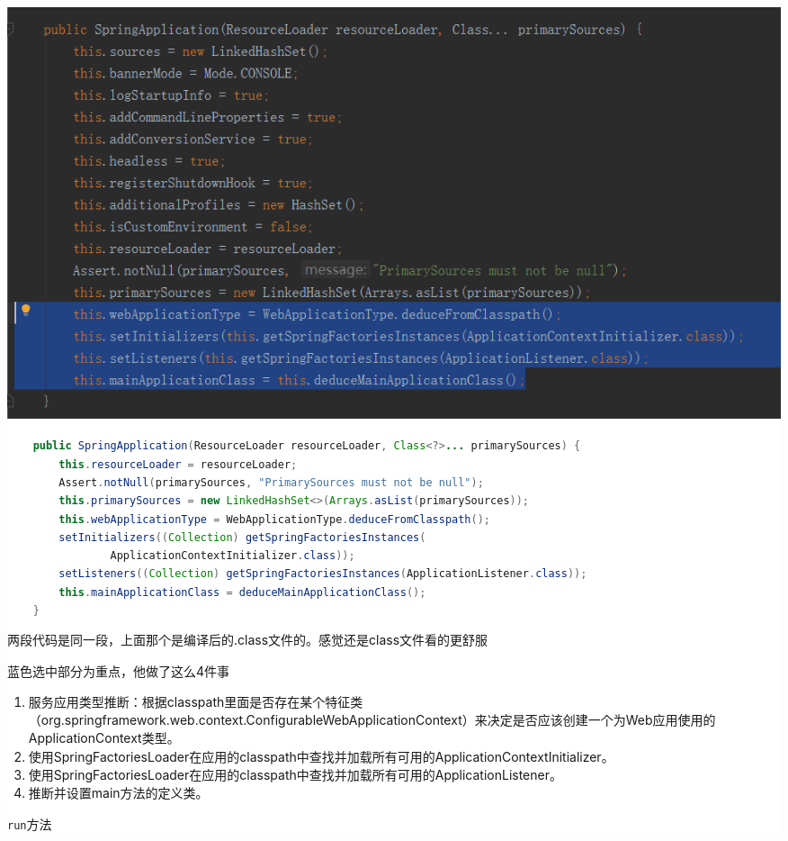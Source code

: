 ![SpringApplication](截图/Spring/SpringBoot/SpringApplication.png)

```java
	public SpringApplication(ResourceLoader resourceLoader, Class<?>... primarySources) {
		this.resourceLoader = resourceLoader;
		Assert.notNull(primarySources, "PrimarySources must not be null");
		this.primarySources = new LinkedHashSet<>(Arrays.asList(primarySources));
		this.webApplicationType = WebApplicationType.deduceFromClasspath();
		setInitializers((Collection) getSpringFactoriesInstances(
				ApplicationContextInitializer.class));
		setListeners((Collection) getSpringFactoriesInstances(ApplicationListener.class));
		this.mainApplicationClass = deduceMainApplicationClass();
	}
```



两段代码是同一段，上面那个是编译后的.class文件的。感觉还是class文件看的更舒服





蓝色选中部分为重点，他做了这么4件事

1. 服务应用类型推断：根据classpath里面是否存在某个特征类（org.springframework.web.context.ConfigurableWebApplicationContext）来决定是否应该创建一个为Web应用使用的ApplicationContext类型。
2. 使用SpringFactoriesLoader在应用的classpath中查找并加载所有可用的ApplicationContextInitializer。
3. 使用SpringFactoriesLoader在应用的classpath中查找并加载所有可用的ApplicationListener。
4. 推断并设置main方法的定义类。



`run`方法
